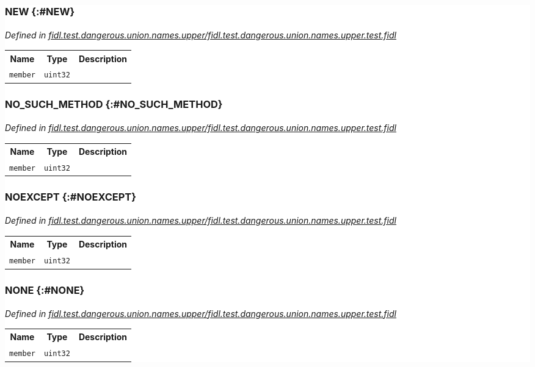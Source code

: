### NEW {:#NEW}
*Defined in [fidl.test.dangerous.union.names.upper/fidl.test.dangerous.union.names.upper.test.fidl](https://fuchsia.googlesource.com/fuchsia/+/master/garnet/tests/fidl-dangerous-identifiers/fidl/fidl.test.dangerous.union.names.upper.test.fidl#118)*


<table>
    <tr><th>Name</th><th>Type</th><th>Description</th></tr><tr>
            <td><code>member</code></td>
            <td>
                <code>uint32</code>
            </td>
            <td></td>
        </tr></table>

### NO_SUCH_METHOD {:#NO_SUCH_METHOD}
*Defined in [fidl.test.dangerous.union.names.upper/fidl.test.dangerous.union.names.upper.test.fidl](https://fuchsia.googlesource.com/fuchsia/+/master/garnet/tests/fidl-dangerous-identifiers/fidl/fidl.test.dangerous.union.names.upper.test.fidl#119)*


<table>
    <tr><th>Name</th><th>Type</th><th>Description</th></tr><tr>
            <td><code>member</code></td>
            <td>
                <code>uint32</code>
            </td>
            <td></td>
        </tr></table>

### NOEXCEPT {:#NOEXCEPT}
*Defined in [fidl.test.dangerous.union.names.upper/fidl.test.dangerous.union.names.upper.test.fidl](https://fuchsia.googlesource.com/fuchsia/+/master/garnet/tests/fidl-dangerous-identifiers/fidl/fidl.test.dangerous.union.names.upper.test.fidl#120)*


<table>
    <tr><th>Name</th><th>Type</th><th>Description</th></tr><tr>
            <td><code>member</code></td>
            <td>
                <code>uint32</code>
            </td>
            <td></td>
        </tr></table>

### NONE {:#NONE}
*Defined in [fidl.test.dangerous.union.names.upper/fidl.test.dangerous.union.names.upper.test.fidl](https://fuchsia.googlesource.com/fuchsia/+/master/garnet/tests/fidl-dangerous-identifiers/fidl/fidl.test.dangerous.union.names.upper.test.fidl#121)*


<table>
    <tr><th>Name</th><th>Type</th><th>Description</th></tr><tr>
            <td><code>member</code></td>
            <td>
                <code>uint32</code>
            </td>
            <td></td>
        </tr></table>
